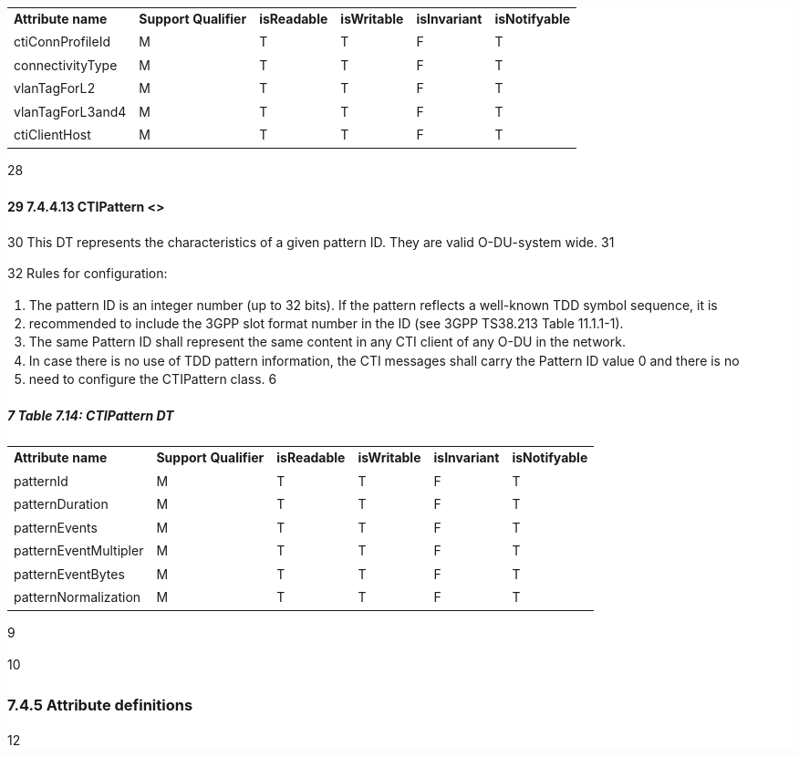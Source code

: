 |  |  |  |  |  |  |
| --- | --- | --- | --- | --- | --- |
| **Attribute name** | **Support Qualifier** | **isReadable** | **isWritable** | **isInvariant** | **isNotifyable** |
| ctiConnProfileId | M | T | T | F | T |
| connectivityType | M | T | T | F | T |
| vlanTagForL2 | M | T | T | F | T |
| vlanTagForL3and4 | M | T | T | F | T |
| ctiClientHost | M | T | T | F | T |

28

#### 29 7.4.4.13 CTIPattern <<DataType>>

30 This DT represents the characteristics of a given pattern ID. They are valid O-DU-system wide. 31

32 Rules for configuration:

1. The pattern ID is an integer number (up to 32 bits). If the pattern reflects a well-known TDD symbol sequence, it is
2. recommended to include the 3GPP slot format number in the ID (see 3GPP TS38.213 Table 11.1.1-1).
3. The same Pattern ID shall represent the same content in any CTI client of any O-DU in the network.
4. In case there is no use of TDD pattern information, the CTI messages shall carry the Pattern ID value 0 and there is no
5. need to configure the CTIPattern class. 6

##### 7 Table 7.14: CTIPattern DT

|  |  |  |  |  |  |
| --- | --- | --- | --- | --- | --- |
| **Attribute name** | **Support Qualifier** | **isReadable** | **isWritable** | **isInvariant** | **isNotifyable** |
| patternId | M | T | T | F | T |
| patternDuration | M | T | T | F | T |
| patternEvents | M | T | T | F | T |
| patternEventMultipler | M | T | T | F | T |
| patternEventBytes | M | T | T | F | T |
| patternNormalization | M | T | T | F | T |

9

10

### 7.4.5 Attribute definitions

12
